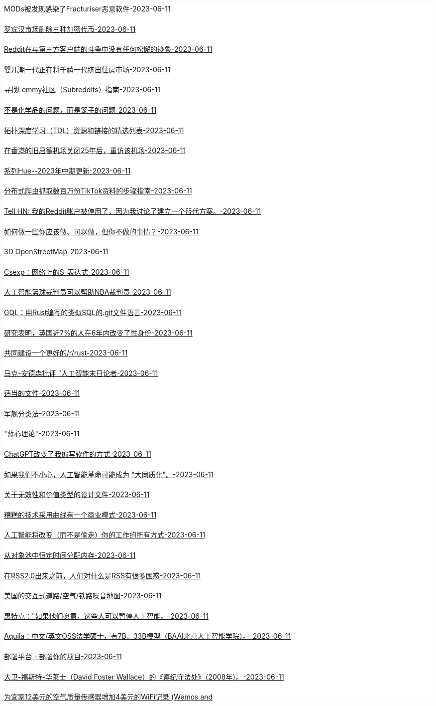 MODs被发现感染了Fracturiser恶意软件-2023-06-11</a><br/><br/><a target=_blank rel=nofollow href="https://www.reuters.com/business/finance/robinhood-markets-removes-three-crypto-tokens-2023-06-09/" >罗宾汉市场删除三种加密代币-2023-06-11</a><br/><br/><a target=_blank rel=nofollow href="https://www.androidpolice.com/apollo-reddit-ceo-threat-accusations/" >Reddit在与第三方客户端的斗争中没有任何松懈的迹象-2023-06-11</a><br/><br/><a target=_blank rel=nofollow href="https://fortune.com/2023/06/11/housing-market-baby-boomers-beating-millennials-homebuying-starter-homes-migration/" >婴儿潮一代正在将千禧一代挤出住房市场-2023-06-11</a><br/><br/><a target=_blank rel=nofollow href="https://tech.michaelaltfield.net/2023/06/11/lemmy-migration-find-subreddits-communities/" >寻找Lemmy社区（Subreddits）指南-2023-06-11</a><br/><br/><a target=_blank rel=nofollow href="https://dancesafe.org/its-not-the-chemicals-that-cause-addiction-its-the-cages/" >不是化学品的问题，而是笼子的问题-2023-06-11</a><br/><br/><a target=_blank rel=nofollow href="https://github.com/lrnzgiusti/awesome-topological-deep-learning" >拓扑深度学习（TDL）资源和链接的精选列表-2023-06-11</a><br/><br/><a target=_blank rel=nofollow href="https://hongkongfp.com/2023/06/11/hkfp-lens-revisiting-hong-kongs-old-kai-tak-airport-25-years-after-its-closure/" >在香港的旧启德机场关闭25年后，重访该机场-2023-06-11</a><br/><br/><a target=_blank rel=nofollow href="https://www.werder.space/blog/serieshue-mid-2023-update/" >系列Hue--2023年中期更新-2023-06-11</a><br/><br/><a target=_blank rel=nofollow href="https://medium.com/@tonywangcn/a-step-by-step-guide-to-building-a-scalable-distributed-crawler-for-scraping-millions-of-top-tiktok-802a7d754e7e" >分布式爬虫抓取数百万份TikTok资料的步骤指南-2023-06-11</a><br/><br/><a target=_blank rel=nofollow href="https://news.ycombinator.com/item?id=36282910" >Tell HN: 我的Reddit账户被停用了，因为我讨论了建立一个替代方案。-2023-06-11</a><br/><br/><a target=_blank rel=nofollow href="https://trydeepwork.substack.com/p/how-to-do-something-you-should-you" >如何做一些你应该做、可以做，但你不做的事情？-2023-06-11</a><br/><br/><a target=_blank rel=nofollow href="https://streets.gl/" >3D OpenStreetMap-2023-06-11</a><br/><br/><a target=_blank rel=nofollow href="https://docs.racket-lang.org/csexp/index.html" >Csexp：网络上的S-表达式-2023-06-11</a><br/><br/><a target=_blank rel=nofollow href="https://www.fry-ai.com/p/ai-basketball-referee-days-yelling-human-officials-soon" >人工智能篮球裁判员可以帮助NBA裁判员-2023-06-11</a><br/><br/><a target=_blank rel=nofollow href="https://github.com/AmrDeveloper/GQL" >GQL：用Rust编写的类似SQL的.git文件语言-2023-06-11</a><br/><br/><a target=_blank rel=nofollow href="https://www.theguardian.com/society/2023/jun/11/sexual-identity-mobility-study-uk" >研究表明，英国近7%的人在6年内改变了性身份-2023-06-11</a><br/><br/><a target=_blank rel=nofollow href="https://old.reddit.com/r/rust/comments/146qxzn/building_a_better_rrust_together/" >共同建设一个更好的/r/rust-2023-06-11</a><br/><br/><a target=_blank rel=nofollow href="https://www.cnbc.com/2023/06/06/ai-doomers-are-a-cult-heres-the-real-threat-says-marc-andreessen.html" >马克-安德森批评 "人工智能末日论者-2023-06-11</a><br/><br/><a target=_blank rel=nofollow href="https://members.vadimkravcenko.com/proper-documentation/" >适当的文件-2023-06-11</a><br/><br/><a target=_blank rel=nofollow href="https://www.navalgazing.net/Warship-Taxonomies" >军舰分类法-2023-06-11</a><br/><br/><a target=_blank rel=nofollow href="https://www.insidehook.com/daily_brief/health-and-fitness/blue-mind-theory-water-relaxation" >"蓝心理论"-2023-06-11</a><br/><br/><a target=_blank rel=nofollow href="https://www.readysetcloud.io/blog/allen.helton/chatgpt-changed-how-i-write-software/" >ChatGPT改变了我编写软件的方式-2023-06-11</a><br/><br/><a target=_blank rel=nofollow href="https://www.nasdaq.com/articles/if-were-not-careful-the-ai-revolution-could-become-the-great-homogenization" >如果我们不小心，人工智能革命可能成为 "大同质化"。-2023-06-11</a><br/><br/><a target=_blank rel=nofollow href="https://mail.openjdk.org/pipermail/valhalla-spec-observers/2023-May/002243.html" >关于无效性和价值类型的设计文件-2023-06-11</a><br/><br/><a target=_blank rel=nofollow href="https://doctorow.medium.com/the-shitty-tech-adoption-curve-has-a-business-model-ee025ad60951" >糟糕的技术采用曲线有一个商业模式-2023-06-11</a><br/><br/><a target=_blank rel=nofollow href="https://www.fastcompany.com/90907188/all-the-ways-ai-is-going-to-change-not-steal-your-job" >人工智能将改变（而不是偷走）你的工作的所有方式-2023-06-11</a><br/><br/><a target=_blank rel=nofollow href="https://www.frogtoss.com/labs/constant-time-memory-allocation-with-object-pools.html" >从对象池中恒定时间分配内存-2023-06-11</a><br/><br/><a target=_blank rel=nofollow href="https://mastodon.social/@davew/110520163594030698" >在RSS2.0出来之前，人们对什么是RSS有很多困惑-2023-06-11</a><br/><br/><a target=_blank rel=nofollow href="https://maps.dot.gov/BTS/NationalTransportationNoiseMap/" >美国的交互式道路/空气/铁路噪音地图-2023-06-11</a><br/><br/><a target=_blank rel=nofollow href="https://www.theguardian.com/technology/2023/jun/11/signals-meredith-whittaker-these-are-the-people-who-could-actually-pause-ai-if-they-wanted-to" >惠特克："如果他们愿意，这些人可以暂停人工智能。-2023-06-11</a><br/><br/><a target=_blank rel=nofollow href="https://twitter.com/ylecun/status/1667566309335334913" >Aquila：中文/英文OSS法学硕士，有7B、33B模型（BAAI北京人工智能学院）。-2023-06-11</a><br/><br/><a target=_blank rel=nofollow href="https://micromesh.dev/" >部署平台 - 部署你的项目-2023-06-11</a><br/><br/><a target=_blank rel=nofollow href="https://www.youtube.com/watch?v=3hJs1F0CzyA" >大卫-福斯特-华莱士（David Foster Wallace）的《遵纪守法处》（2008年）。-2023-06-11</a><br/><br/><a target=_blank rel=nofollow href="https://hackaday.com/2021/07/24/esp8266-adds-wifi-logging-to-ikeas-air-quality-sensor/" >为宜家12美元的空气质量传感器增加4美元的WiFi记录 (Wemos and